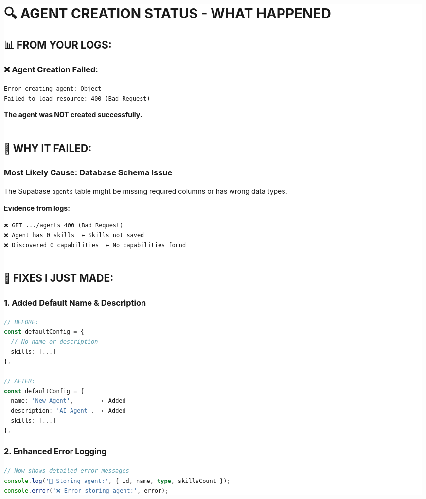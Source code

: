 # 🔍 **AGENT CREATION STATUS - WHAT HAPPENED**

## 📊 **FROM YOUR LOGS:**

### **❌ Agent Creation Failed:**

```
Error creating agent: Object
Failed to load resource: 400 (Bad Request)
```

**The agent was NOT created successfully.**

---

## 🐛 **WHY IT FAILED:**

### **Most Likely Cause: Database Schema Issue**

The Supabase `agents` table might be missing required columns or has wrong data types.

**Evidence from logs:**
```
❌ GET .../agents 400 (Bad Request)
❌ Agent has 0 skills  ← Skills not saved
❌ Discovered 0 capabilities  ← No capabilities found
```

---

## 🔧 **FIXES I JUST MADE:**

### **1. Added Default Name & Description**
```typescript
// BEFORE:
const defaultConfig = {
  // No name or description
  skills: [...]
};

// AFTER:
const defaultConfig = {
  name: 'New Agent',        ← Added
  description: 'AI Agent',  ← Added
  skills: [...]
};
```

### **2. Enhanced Error Logging**
```typescript
// Now shows detailed error messages
console.log('💾 Storing agent:', { id, name, type, skillsCount });
console.error('❌ Error storing agent:', error);
```
